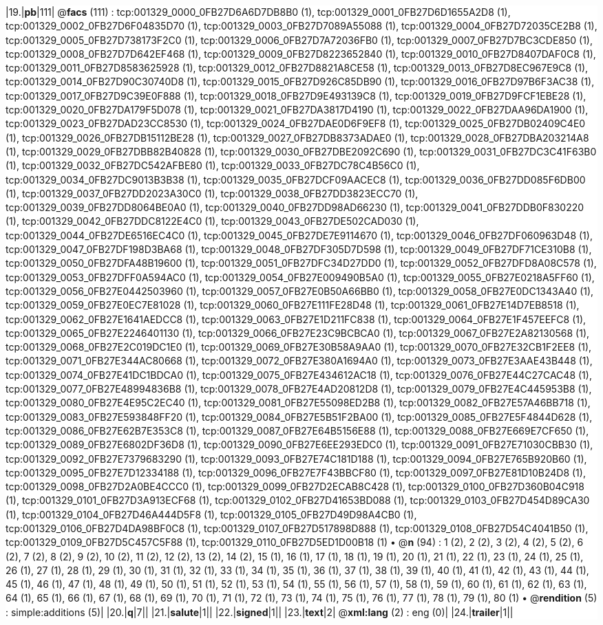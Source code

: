 |19.|__pb__|111| @__facs__ (111) : tcp:001329_0000_0FB27D6A6D7DB8B0 (1), tcp:001329_0001_0FB27D6D1655A2D8 (1), tcp:001329_0002_0FB27D6F04835D70 (1), tcp:001329_0003_0FB27D7089A55088 (1), tcp:001329_0004_0FB27D72035CE2B8 (1), tcp:001329_0005_0FB27D738173F2C0 (1), tcp:001329_0006_0FB27D7A72036FB0 (1), tcp:001329_0007_0FB27D7BC3CDE850 (1), tcp:001329_0008_0FB27D7D642EF468 (1), tcp:001329_0009_0FB27D8223652840 (1), tcp:001329_0010_0FB27D8407DAF0C8 (1), tcp:001329_0011_0FB27D8583625928 (1), tcp:001329_0012_0FB27D8821A8CE58 (1), tcp:001329_0013_0FB27D8EC967E9C8 (1), tcp:001329_0014_0FB27D90C30740D8 (1), tcp:001329_0015_0FB27D926C85DB90 (1), tcp:001329_0016_0FB27D97B6F3AC38 (1), tcp:001329_0017_0FB27D9C39E0F888 (1), tcp:001329_0018_0FB27D9E493139C8 (1), tcp:001329_0019_0FB27D9FCF1EBE28 (1), tcp:001329_0020_0FB27DA179F5D078 (1), tcp:001329_0021_0FB27DA3817D4190 (1), tcp:001329_0022_0FB27DAA96DA1900 (1), tcp:001329_0023_0FB27DAD23CC8530 (1), tcp:001329_0024_0FB27DAE0D6F9EF8 (1), tcp:001329_0025_0FB27DB02409C4E0 (1), tcp:001329_0026_0FB27DB15112BE28 (1), tcp:001329_0027_0FB27DB8373ADAE0 (1), tcp:001329_0028_0FB27DBA203214A8 (1), tcp:001329_0029_0FB27DBB82B40828 (1), tcp:001329_0030_0FB27DBE2092C690 (1), tcp:001329_0031_0FB27DC3C41F63B0 (1), tcp:001329_0032_0FB27DC542AFBE80 (1), tcp:001329_0033_0FB27DC78C4B56C0 (1), tcp:001329_0034_0FB27DC9013B3B38 (1), tcp:001329_0035_0FB27DCF09AACEC8 (1), tcp:001329_0036_0FB27DD085F6DB00 (1), tcp:001329_0037_0FB27DD2023A30C0 (1), tcp:001329_0038_0FB27DD3823ECC70 (1), tcp:001329_0039_0FB27DD8064BE0A0 (1), tcp:001329_0040_0FB27DD98AD66230 (1), tcp:001329_0041_0FB27DDB0F830220 (1), tcp:001329_0042_0FB27DDC8122E4C0 (1), tcp:001329_0043_0FB27DE502CAD030 (1), tcp:001329_0044_0FB27DE6516EC4C0 (1), tcp:001329_0045_0FB27DE7E9114670 (1), tcp:001329_0046_0FB27DF060963D48 (1), tcp:001329_0047_0FB27DF198D3BA68 (1), tcp:001329_0048_0FB27DF305D7D598 (1), tcp:001329_0049_0FB27DF71CE310B8 (1), tcp:001329_0050_0FB27DFA48B19600 (1), tcp:001329_0051_0FB27DFC34D27DD0 (1), tcp:001329_0052_0FB27DFD8A08C578 (1), tcp:001329_0053_0FB27DFF0A594AC0 (1), tcp:001329_0054_0FB27E009490B5A0 (1), tcp:001329_0055_0FB27E0218A5FF60 (1), tcp:001329_0056_0FB27E0442503960 (1), tcp:001329_0057_0FB27E0B50A66BB0 (1), tcp:001329_0058_0FB27E0DC1343A40 (1), tcp:001329_0059_0FB27E0EC7E81028 (1), tcp:001329_0060_0FB27E111FE28D48 (1), tcp:001329_0061_0FB27E14D7EB8518 (1), tcp:001329_0062_0FB27E1641AEDCC8 (1), tcp:001329_0063_0FB27E1D211FC838 (1), tcp:001329_0064_0FB27E1F457EEFC8 (1), tcp:001329_0065_0FB27E2246401130 (1), tcp:001329_0066_0FB27E23C9BCBCA0 (1), tcp:001329_0067_0FB27E2A82130568 (1), tcp:001329_0068_0FB27E2C019DC1E0 (1), tcp:001329_0069_0FB27E30B58A9AA0 (1), tcp:001329_0070_0FB27E32CB1F2EE8 (1), tcp:001329_0071_0FB27E344AC80668 (1), tcp:001329_0072_0FB27E380A1694A0 (1), tcp:001329_0073_0FB27E3AAE43B448 (1), tcp:001329_0074_0FB27E41DC1BDCA0 (1), tcp:001329_0075_0FB27E434612AC18 (1), tcp:001329_0076_0FB27E44C27CAC48 (1), tcp:001329_0077_0FB27E48994836B8 (1), tcp:001329_0078_0FB27E4AD20812D8 (1), tcp:001329_0079_0FB27E4C445953B8 (1), tcp:001329_0080_0FB27E4E95C2EC40 (1), tcp:001329_0081_0FB27E55098ED2B8 (1), tcp:001329_0082_0FB27E57A46BB718 (1), tcp:001329_0083_0FB27E593848FF20 (1), tcp:001329_0084_0FB27E5B51F2BA00 (1), tcp:001329_0085_0FB27E5F4844D628 (1), tcp:001329_0086_0FB27E62B7E353C8 (1), tcp:001329_0087_0FB27E64B5156E88 (1), tcp:001329_0088_0FB27E669E7CF650 (1), tcp:001329_0089_0FB27E6802DF36D8 (1), tcp:001329_0090_0FB27E6EE293EDC0 (1), tcp:001329_0091_0FB27E71030CBB30 (1), tcp:001329_0092_0FB27E7379683290 (1), tcp:001329_0093_0FB27E74C181D188 (1), tcp:001329_0094_0FB27E765B920B60 (1), tcp:001329_0095_0FB27E7D12334188 (1), tcp:001329_0096_0FB27E7F43BBCF80 (1), tcp:001329_0097_0FB27E81D10B24D8 (1), tcp:001329_0098_0FB27D2A0BE4CCC0 (1), tcp:001329_0099_0FB27D2ECAB8C428 (1), tcp:001329_0100_0FB27D360B04C918 (1), tcp:001329_0101_0FB27D3A913ECF68 (1), tcp:001329_0102_0FB27D41653BD088 (1), tcp:001329_0103_0FB27D454D89CA30 (1), tcp:001329_0104_0FB27D46A444D5F8 (1), tcp:001329_0105_0FB27D49D98A4CB0 (1), tcp:001329_0106_0FB27D4DA98BF0C8 (1), tcp:001329_0107_0FB27D517898D888 (1), tcp:001329_0108_0FB27D54C4041B50 (1), tcp:001329_0109_0FB27D5C457C5F88 (1), tcp:001329_0110_0FB27D5ED1D00B18 (1)  •  @__n__ (94) : 1 (2), 2 (2), 3 (2), 4 (2), 5 (2), 6 (2), 7 (2), 8 (2), 9 (2), 10 (2), 11 (2), 12 (2), 13 (2), 14 (2), 15 (1), 16 (1), 17 (1), 18 (1), 19 (1), 20 (1), 21 (1), 22 (1), 23 (1), 24 (1), 25 (1), 26 (1), 27 (1), 28 (1), 29 (1), 30 (1), 31 (1), 32 (1), 33 (1), 34 (1), 35 (1), 36 (1), 37 (1), 38 (1), 39 (1), 40 (1), 41 (1), 42 (1), 43 (1), 44 (1), 45 (1), 46 (1), 47 (1), 48 (1), 49 (1), 50 (1), 51 (1), 52 (1), 53 (1), 54 (1), 55 (1), 56 (1), 57 (1), 58 (1), 59 (1), 60 (1), 61 (1), 62 (1), 63 (1), 64 (1), 65 (1), 66 (1), 67 (1), 68 (1), 69 (1), 70 (1), 71 (1), 72 (1), 73 (1), 74 (1), 75 (1), 76 (1), 77 (1), 78 (1), 79 (1), 80 (1)  •  @__rendition__ (5) : simple:additions (5)|
|20.|__q__|7||
|21.|__salute__|1||
|22.|__signed__|1||
|23.|__text__|2| @__xml:lang__ (2) : eng (0)|
|24.|__trailer__|1||
